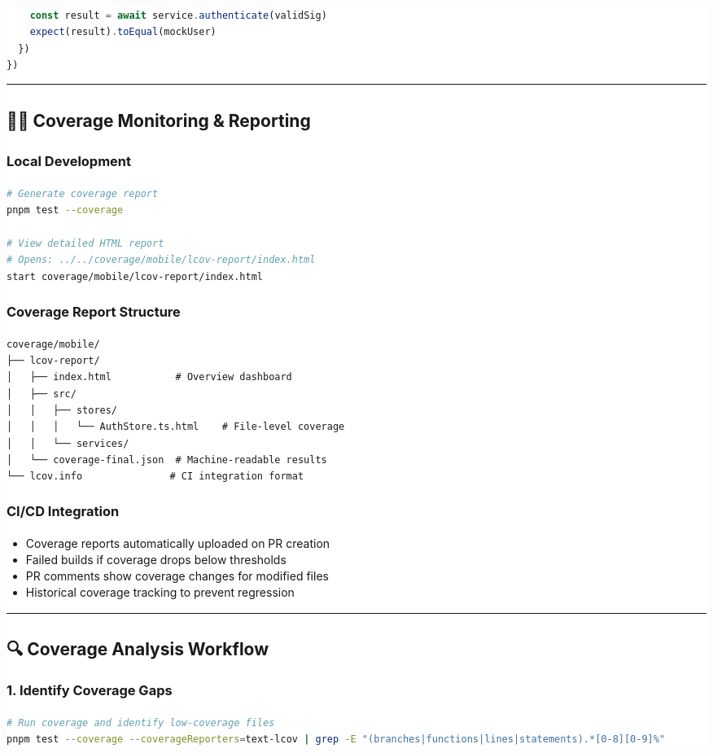 ```typescript
    const result = await service.authenticate(validSig)
    expect(result).toEqual(mockUser)
  })
})
```

---

## 🏃‍♂️ **Coverage Monitoring & Reporting**

### **Local Development**

```bash
# Generate coverage report
pnpm test --coverage

# View detailed HTML report
# Opens: ../../coverage/mobile/lcov-report/index.html
start coverage/mobile/lcov-report/index.html
```

### **Coverage Report Structure**

```
coverage/mobile/
├── lcov-report/
│   ├── index.html           # Overview dashboard
│   ├── src/
│   │   ├── stores/
│   │   │   └── AuthStore.ts.html    # File-level coverage
│   │   └── services/
│   └── coverage-final.json  # Machine-readable results
└── lcov.info               # CI integration format
```

### **CI/CD Integration**

- Coverage reports automatically uploaded on PR creation
- Failed builds if coverage drops below thresholds
- PR comments show coverage changes for modified files
- Historical coverage tracking to prevent regression

---

## 🔍 **Coverage Analysis Workflow**

### **1. Identify Coverage Gaps**

```bash
# Run coverage and identify low-coverage files
pnpm test --coverage --coverageReporters=text-lcov | grep -E "(branches|functions|lines|statements).*[0-8][0-9]%"
```
